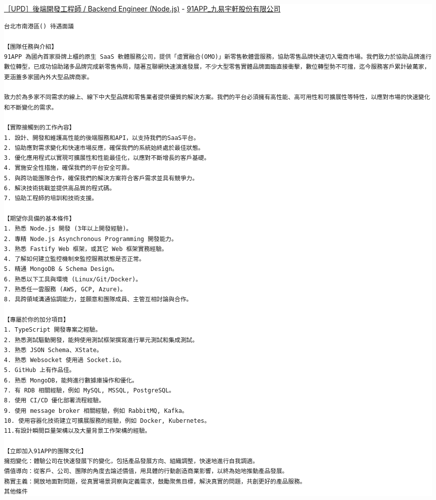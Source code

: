 ```
```

[［UPD］後端開發工程師 / Backend Engineer (Node.js)](https://www.104.com.tw/job/84r05?jobsource=n104bank2) - [91APP_九易宇軒股份有限公司](https://www.104.com.tw/company/1a2x6bio5g?jobsource=n104bank2)

```
台北市南港區() 待遇面議

【團隊任務與介紹】
91APP 為國內首家掛牌上櫃的原生 SaaS 軟體服務公司，提供「虛實融合(OMO)」新零售軟體雲服務，協助零售品牌快速切入電商市場。我們致力於協助品牌進行數位轉型，已成功協助諸多品牌完成新零售佈局，隨著互聯網快速演進發展，不少大型零售實體品牌面臨直接衝擊，數位轉型勢不可擋，迄今服務客戶累計破萬家，更涵蓋多家國內外大型品牌商家。

致力於為多家不同需求的線上、線下中大型品牌和零售業者提供優質的解決方案。我們的平台必須擁有高性能、高可用性和可擴展性等特性，以應對市場的快速變化和不斷變化的需求。

【實際接觸到的工作內容】
1. 設計、開發和維護高性能的後端服務和API，以支持我們的SaaS平台。
2. 協助應對需求變化和快速市場反應，確保我們的系統始終處於最佳狀態。
3. 優化應用程式以實現可擴展性和性能最佳化，以應對不斷增長的客戶基礎。
4. 實施安全性措施，確保我們的平台安全可靠。
5. 與跨功能團隊合作，確保我們的解決方案符合客戶需求並具有競爭力。
6. 解決技術挑戰並提供高品質的程式碼。
7. 協助工程師的培訓和技術支援。

【期望你具備的基本條件】
1. 熟悉 Node.js 開發 (3年以上開發經驗)。
2. 專精 Node.js Asynchronous Programming 開發能力。
3. 熟悉 Fastify Web 框架，或其它 Web 框架實務經驗。
4. 了解如何建立監控機制來監控服務狀態是否正常。
5. 精通 MongoDB & Schema Design。
6. 熟悉以下工具與環境 (Linux/Git/Docker)。
7. 熟悉任一雲服務 (AWS, GCP, Azure)。
8. 具跨領域溝通協調能力，並願意和團隊成員、主管互相討論與合作。

【專屬於你的加分項目】
1. TypeScript 開發專案之經驗。
2. 熟悉測試驅動開發，能夠使用測試框架撰寫進行單元測試和集成測試。
3. 熟悉 JSON Schema、XState。
4. 熟悉 Websocket 使用過 Socket.io。
5. GitHub 上有作品佳。
6. 熟悉 MongoDB，能夠進行數據庫操作和優化。
7. 有 RDB 相關經驗，例如 MySQL, MSSQL, PostgreSQL。
8. 使用 CI/CD 優化部署流程經驗。
9. 使用 message broker 相關經驗，例如 RabbitMQ, Kafka。
10. 使用容器化技術建立可擴展服務的經驗，例如 Docker, Kubernetes。
11.有設計瞬間巨量架構以及大量背景工作架構的經驗。

【立即加入91APP的團隊文化】
擁抱變化：體驗公司在快速發展下的變化，包括產品發展方向、組織調整，快速地進行自我調適。 
價值導向：從客戶、公司、團隊的角度去論述價值，用具體的行動創造商業影響，以終為始地推動產品發展。
務實主義：開放地面對問題，從真實場景洞察與定義需求，鼓勵聚焦目標，解決真實的問題，共創更好的產品服務。
其他條件

```
